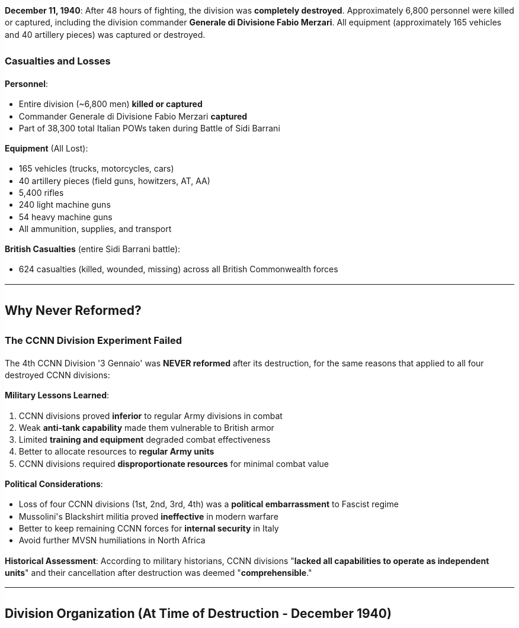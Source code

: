**December 11, 1940**: After 48 hours of fighting, the division was **completely destroyed**. Approximately 6,800 personnel were killed or captured, including the division commander **Generale di Divisione Fabio Merzari**. All equipment (approximately 165 vehicles and 40 artillery pieces) was captured or destroyed.

### Casualties and Losses

**Personnel**:
- Entire division (~6,800 men) **killed or captured**
- Commander Generale di Divisione Fabio Merzari **captured**
- Part of 38,300 total Italian POWs taken during Battle of Sidi Barrani

**Equipment** (All Lost):
- 165 vehicles (trucks, motorcycles, cars)
- 40 artillery pieces (field guns, howitzers, AT, AA)
- 5,400 rifles
- 240 light machine guns
- 54 heavy machine guns
- All ammunition, supplies, and transport

**British Casualties** (entire Sidi Barrani battle):
- 624 casualties (killed, wounded, missing) across all British Commonwealth forces

---

## Why Never Reformed?

### The CCNN Division Experiment Failed

The 4th CCNN Division '3 Gennaio' was **NEVER reformed** after its destruction, for the same reasons that applied to all four destroyed CCNN divisions:

**Military Lessons Learned**:
1. CCNN divisions proved **inferior** to regular Army divisions in combat
2. Weak **anti-tank capability** made them vulnerable to British armor
3. Limited **training and equipment** degraded combat effectiveness
4. Better to allocate resources to **regular Army units**
5. CCNN divisions required **disproportionate resources** for minimal combat value

**Political Considerations**:
- Loss of four CCNN divisions (1st, 2nd, 3rd, 4th) was a **political embarrassment** to Fascist regime
- Mussolini's Blackshirt militia proved **ineffective** in modern warfare
- Better to keep remaining CCNN forces for **internal security** in Italy
- Avoid further MVSN humiliations in North Africa

**Historical Assessment**:
According to military historians, CCNN divisions "**lacked all capabilities to operate as independent units**" and their cancellation after destruction was deemed "**comprehensible**."

---

## Division Organization (At Time of Destruction - December 1940)
